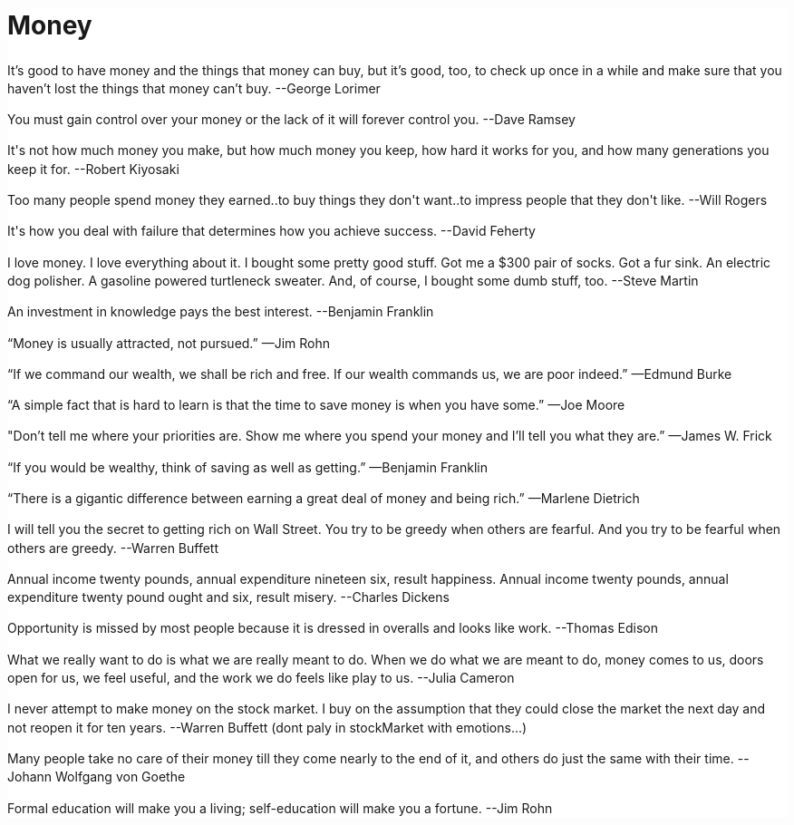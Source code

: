 # Money

It’s good to have money and the things that money can buy, but it’s good, too, to check up once in a while and make sure that you haven’t lost the things that money can’t buy. --George Lorimer

You must gain control over your money or the lack of it will forever control you. --Dave Ramsey

It's not how much money you make, but how much money you keep, how hard it works for you, and how many generations you keep it for. --Robert Kiyosaki

Too many people spend money they earned..to buy things they don't want..to impress people that they don't like. --Will Rogers

It's how you deal with failure that determines how you achieve success. --David Feherty

I love money. I love everything about it. I bought some pretty good stuff. Got me a $300 pair of socks. Got a fur sink. An electric dog polisher. A gasoline powered turtleneck sweater. And, of course, I bought some dumb stuff, too. --Steve Martin

An investment in knowledge pays the best interest. --Benjamin Franklin

“Money is usually attracted, not pursued.” —Jim Rohn

“If we command our wealth, we shall be rich and free. If our wealth commands us, we are poor indeed.” —Edmund Burke

“A simple fact that is hard to learn is that the time to save money is when you have some.” —Joe Moore

"Don’t tell me where your priorities are. Show me where you spend your money and I’ll tell you what they are.” —James W. Frick

“If you would be wealthy, think of saving as well as getting.” —Benjamin Franklin

“There is a gigantic difference between earning a great deal of money and being rich.” —Marlene Dietrich

I will tell you the secret to getting rich on Wall Street. You try to be greedy when others are fearful. And you try to be fearful when others are greedy. --Warren Buffett

Annual income twenty pounds, annual expenditure nineteen six, result happiness. Annual income twenty pounds, annual expenditure twenty pound ought and six, result misery. --Charles Dickens

Opportunity is missed by most people because it is dressed in overalls and looks like work. --Thomas Edison

What we really want to do is what we are really meant to do. When we do what we are meant to do, money comes to us, doors open for us, we feel useful, and the work we do feels like play to us. --Julia Cameron

I never attempt to make money on the stock market. I buy on the assumption that they could close the market the next day and not reopen it for ten years. --Warren Buffett (dont paly in stockMarket with emotions...)

Many people take no care of their money till they come nearly to the end of it, and others do just the same with their time. --Johann Wolfgang von Goethe

Formal education will make you a living; self-education will make you a fortune. --Jim Rohn
